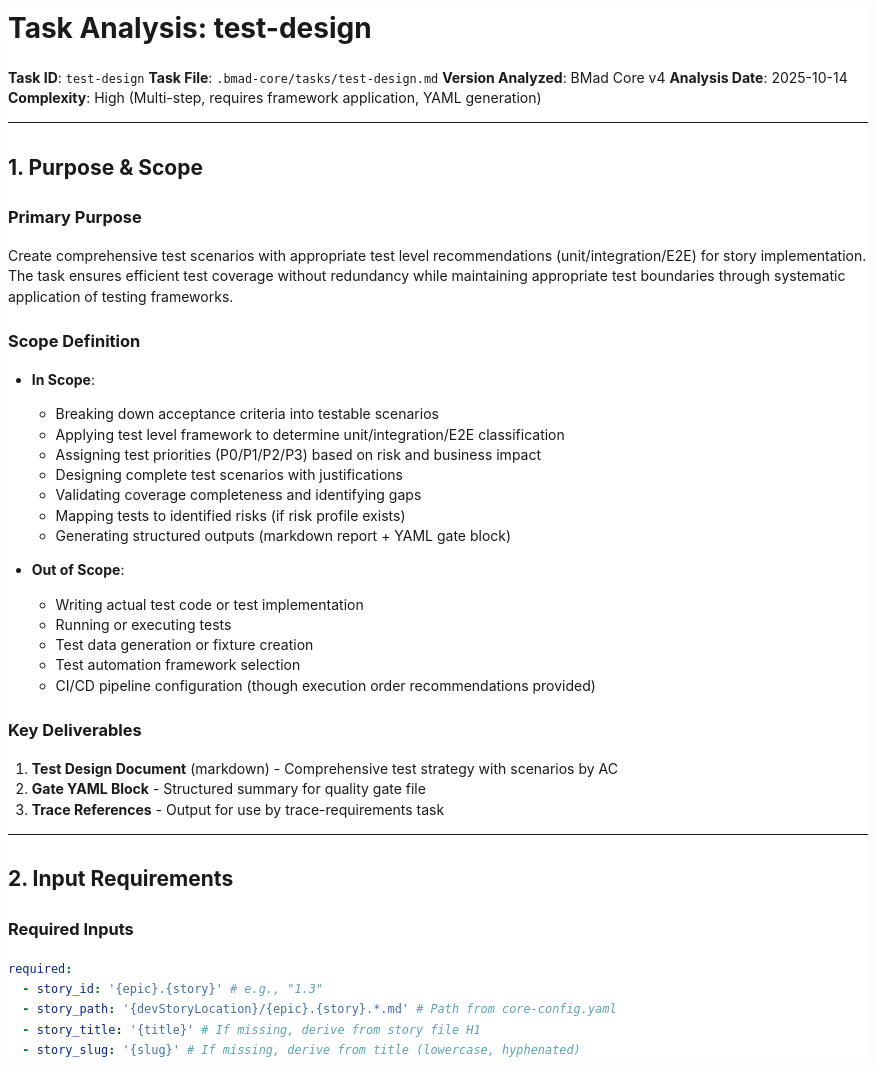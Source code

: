 # Task Analysis: test-design

**Task ID**: `test-design`
**Task File**: `.bmad-core/tasks/test-design.md`
**Version Analyzed**: BMad Core v4
**Analysis Date**: 2025-10-14
**Complexity**: High (Multi-step, requires framework application, YAML generation)

---

## 1. Purpose & Scope

### Primary Purpose
Create comprehensive test scenarios with appropriate test level recommendations (unit/integration/E2E) for story implementation. The task ensures efficient test coverage without redundancy while maintaining appropriate test boundaries through systematic application of testing frameworks.

### Scope Definition
- **In Scope**:
  - Breaking down acceptance criteria into testable scenarios
  - Applying test level framework to determine unit/integration/E2E classification
  - Assigning test priorities (P0/P1/P2/P3) based on risk and business impact
  - Designing complete test scenarios with justifications
  - Validating coverage completeness and identifying gaps
  - Mapping tests to identified risks (if risk profile exists)
  - Generating structured outputs (markdown report + YAML gate block)

- **Out of Scope**:
  - Writing actual test code or test implementation
  - Running or executing tests
  - Test data generation or fixture creation
  - Test automation framework selection
  - CI/CD pipeline configuration (though execution order recommendations provided)

### Key Deliverables
1. **Test Design Document** (markdown) - Comprehensive test strategy with scenarios by AC
2. **Gate YAML Block** - Structured summary for quality gate file
3. **Trace References** - Output for use by trace-requirements task

---

## 2. Input Requirements

### Required Inputs

```yaml
required:
  - story_id: '{epic}.{story}' # e.g., "1.3"
  - story_path: '{devStoryLocation}/{epic}.{story}.*.md' # Path from core-config.yaml
  - story_title: '{title}' # If missing, derive from story file H1
  - story_slug: '{slug}' # If missing, derive from title (lowercase, hyphenated)
```
